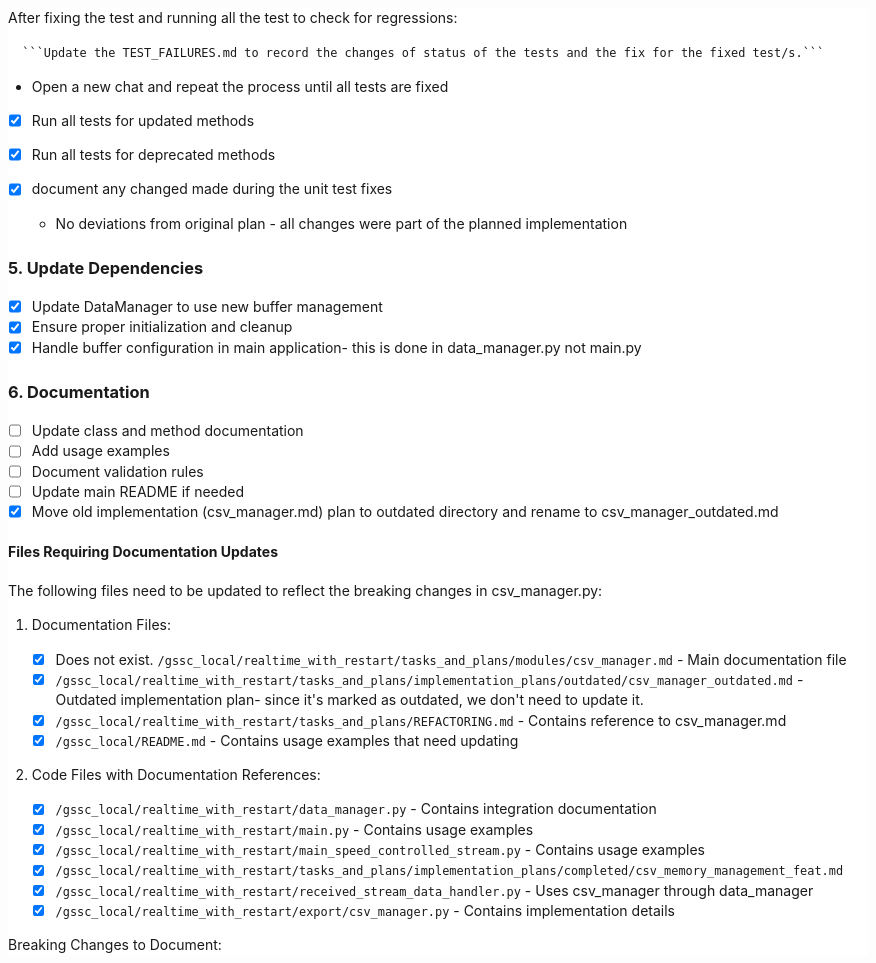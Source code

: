 After fixing the test and running all the test to check for regressions:

      ```Update the TEST_FAILURES.md to record the changes of status of the tests and the fix for the fixed test/s.```

- Open a new chat and repeat the process until all tests are fixed

- [x] Run all tests for updated methods
- [x] Run all tests for deprecated methods

- [x] document any changed made during the unit test fixes

  - No deviations from original plan - all changes were part of the planned implementation

### 5. Update Dependencies

- [x] Update DataManager to use new buffer management
- [x] Ensure proper initialization and cleanup
- [x] Handle buffer configuration in main application- this is done in data_manager.py not main.py

### 6. Documentation

- [ ] Update class and method documentation
- [ ] Add usage examples
- [ ] Document validation rules
- [ ] Update main README if needed
- [x] Move old implementation (csv_manager.md) plan to outdated directory and rename to csv_manager_outdated.md

#### Files Requiring Documentation Updates

The following files need to be updated to reflect the breaking changes in csv_manager.py:

1. Documentation Files:

   - [x] Does not exist. `/gssc_local/realtime_with_restart/tasks_and_plans/modules/csv_manager.md` - Main documentation file
   - [x] `/gssc_local/realtime_with_restart/tasks_and_plans/implementation_plans/outdated/csv_manager_outdated.md` - Outdated implementation plan- since it's marked as outdated, we don't need to update it.
   - [x] `/gssc_local/realtime_with_restart/tasks_and_plans/REFACTORING.md` - Contains reference to csv_manager.md
   - [x] `/gssc_local/README.md` - Contains usage examples that need updating

2. Code Files with Documentation References:
   - [x] `/gssc_local/realtime_with_restart/data_manager.py` - Contains integration documentation
   - [x] `/gssc_local/realtime_with_restart/main.py` - Contains usage examples
   - [x] `/gssc_local/realtime_with_restart/main_speed_controlled_stream.py` - Contains usage examples
   - [x] `/gssc_local/realtime_with_restart/tasks_and_plans/implementation_plans/completed/csv_memory_management_feat.md`
   - [x] `/gssc_local/realtime_with_restart/received_stream_data_handler.py` - Uses csv_manager through data_manager
   - [x] `/gssc_local/realtime_with_restart/export/csv_manager.py` - Contains implementation details

Breaking Changes to Document:
